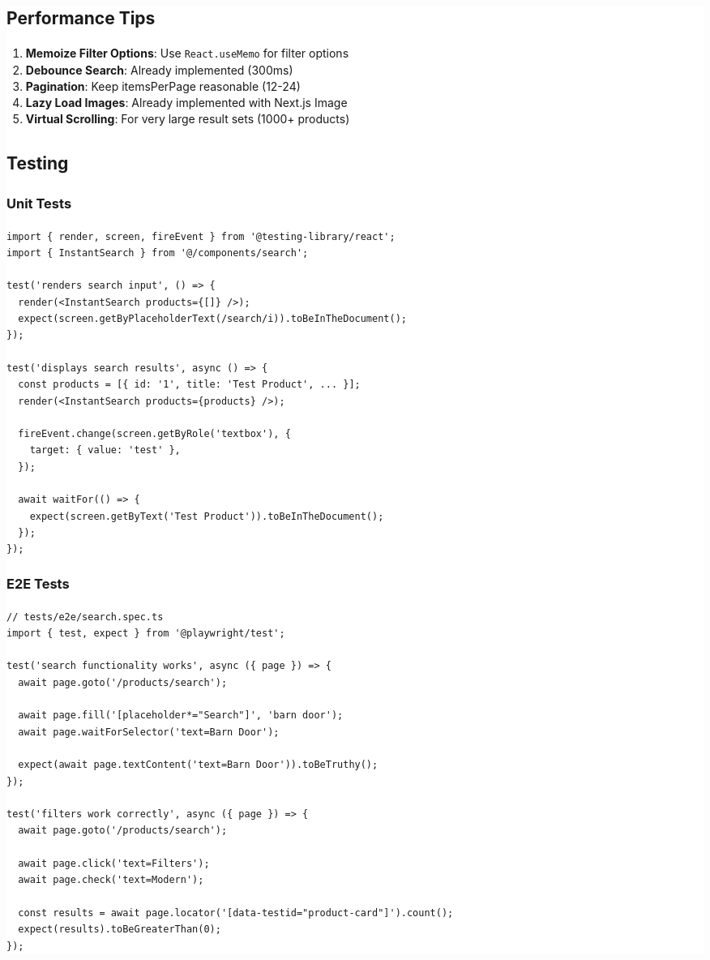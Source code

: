 ## Performance Tips

1. **Memoize Filter Options**: Use `React.useMemo` for filter options
2. **Debounce Search**: Already implemented (300ms)
3. **Pagination**: Keep itemsPerPage reasonable (12-24)
4. **Lazy Load Images**: Already implemented with Next.js Image
5. **Virtual Scrolling**: For very large result sets (1000+ products)

## Testing

### Unit Tests

```tsx
import { render, screen, fireEvent } from '@testing-library/react';
import { InstantSearch } from '@/components/search';

test('renders search input', () => {
  render(<InstantSearch products={[]} />);
  expect(screen.getByPlaceholderText(/search/i)).toBeInTheDocument();
});

test('displays search results', async () => {
  const products = [{ id: '1', title: 'Test Product', ... }];
  render(<InstantSearch products={products} />);

  fireEvent.change(screen.getByRole('textbox'), {
    target: { value: 'test' },
  });

  await waitFor(() => {
    expect(screen.getByText('Test Product')).toBeInTheDocument();
  });
});
```

### E2E Tests

```tsx
// tests/e2e/search.spec.ts
import { test, expect } from '@playwright/test';

test('search functionality works', async ({ page }) => {
  await page.goto('/products/search');

  await page.fill('[placeholder*="Search"]', 'barn door');
  await page.waitForSelector('text=Barn Door');

  expect(await page.textContent('text=Barn Door')).toBeTruthy();
});

test('filters work correctly', async ({ page }) => {
  await page.goto('/products/search');

  await page.click('text=Filters');
  await page.check('text=Modern');

  const results = await page.locator('[data-testid="product-card"]').count();
  expect(results).toBeGreaterThan(0);
});
```
